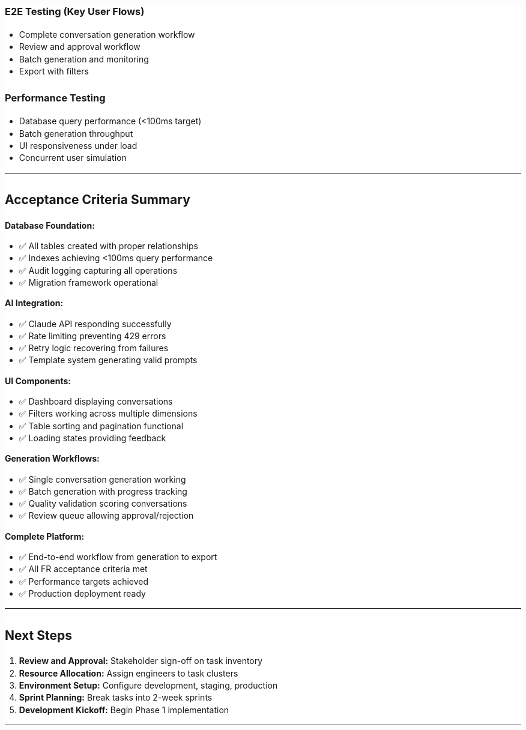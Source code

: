 ### E2E Testing (Key User Flows)
- Complete conversation generation workflow
- Review and approval workflow
- Batch generation and monitoring
- Export with filters

### Performance Testing
- Database query performance (<100ms target)
- Batch generation throughput
- UI responsiveness under load
- Concurrent user simulation

---

## Acceptance Criteria Summary

**Database Foundation:**
- ✅ All tables created with proper relationships
- ✅ Indexes achieving <100ms query performance
- ✅ Audit logging capturing all operations
- ✅ Migration framework operational

**AI Integration:**
- ✅ Claude API responding successfully
- ✅ Rate limiting preventing 429 errors
- ✅ Retry logic recovering from failures
- ✅ Template system generating valid prompts

**UI Components:**
- ✅ Dashboard displaying conversations
- ✅ Filters working across multiple dimensions
- ✅ Table sorting and pagination functional
- ✅ Loading states providing feedback

**Generation Workflows:**
- ✅ Single conversation generation working
- ✅ Batch generation with progress tracking
- ✅ Quality validation scoring conversations
- ✅ Review queue allowing approval/rejection

**Complete Platform:**
- ✅ End-to-end workflow from generation to export
- ✅ All FR acceptance criteria met
- ✅ Performance targets achieved
- ✅ Production deployment ready

---

## Next Steps

1. **Review and Approval:** Stakeholder sign-off on task inventory
2. **Resource Allocation:** Assign engineers to task clusters
3. **Environment Setup:** Configure development, staging, production
4. **Sprint Planning:** Break tasks into 2-week sprints
5. **Development Kickoff:** Begin Phase 1 implementation

---